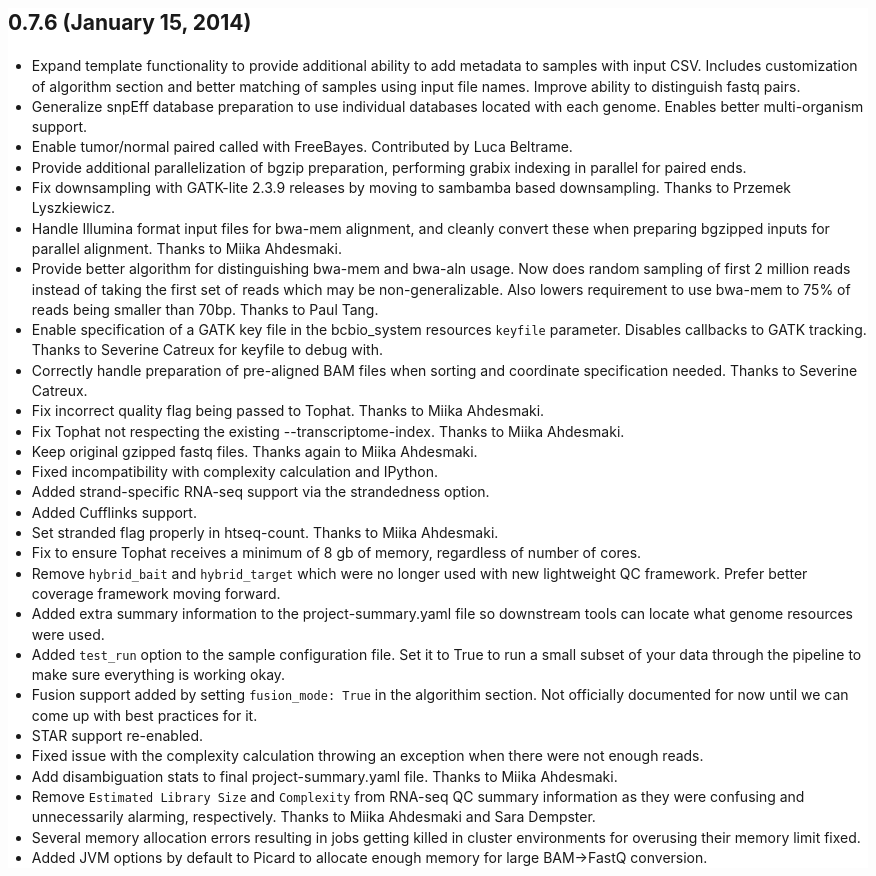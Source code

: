 ## 0.7.6 (January 15, 2014)

- Expand template functionality to provide additional ability to add metadata
  to samples with input CSV. Includes customization of algorithm section and
  better matching of samples using input file names. Improve ability to
  distinguish fastq pairs.
- Generalize snpEff database preparation to use individual databases located
  with each genome. Enables better multi-organism support.
- Enable tumor/normal paired called with FreeBayes. Contributed by Luca Beltrame.
- Provide additional parallelization of bgzip preparation, performing grabix indexing
  in parallel for paired ends.
- Fix downsampling with GATK-lite 2.3.9 releases by moving to sambamba based downsampling.
  Thanks to Przemek Lyszkiewicz.
- Handle Illumina format input files for bwa-mem alignment, and cleanly convert
  these when preparing bgzipped inputs for parallel alignment. Thanks to Miika
  Ahdesmaki.
- Provide better algorithm for distinguishing bwa-mem and bwa-aln usage. Now
  does random sampling of first 2 million reads instead of taking the first set
  of reads which may be non-generalizable. Also lowers requirement to use
  bwa-mem to 75% of reads being smaller than 70bp. Thanks to Paul Tang.
- Enable specification of a GATK key file in the bcbio_system resources
  `keyfile` parameter. Disables callbacks to GATK tracking. Thanks to Severine
  Catreux for keyfile to debug with.
- Correctly handle preparation of pre-aligned BAM files when sorting and
  coordinate specification needed. Thanks to Severine Catreux.
- Fix incorrect quality flag being passed to Tophat. Thanks to Miika Ahdesmaki.
- Fix Tophat not respecting the existing --transcriptome-index. Thanks to Miika Ahdesmaki.
- Keep original gzipped fastq files. Thanks again to Miika Ahdesmaki.
- Fixed incompatibility with complexity calculation and IPython.
- Added strand-specific RNA-seq support via the strandedness option.
- Added Cufflinks support.
- Set stranded flag properly in htseq-count. Thanks to Miika Ahdesmaki.
- Fix to ensure Tophat receives a minimum of 8 gb of memory, regardless of number of cores.
- Remove `hybrid_bait` and `hybrid_target` which were no longer used with new
  lightweight QC framework. Prefer better coverage framework moving forward.
- Added extra summary information to the project-summary.yaml file so downstream tools can
  locate what genome resources were used.
- Added ``test_run`` option to the sample configuration file. Set it to True to run a small
subset of your data through the pipeline to make sure everything is working okay.
- Fusion support added by setting ``fusion_mode: True`` in the algorithim section.
Not officially documented for now until we can come up with best practices for it.
- STAR support re-enabled.
- Fixed issue with the complexity calculation throwing an exception when there
were not enough reads.
- Add disambiguation stats to final project-summary.yaml file. Thanks to Miika Ahdesmaki.
- Remove `Estimated Library Size` and `Complexity` from RNA-seq QC
summary information as they were confusing and unnecessarily alarming,
respectively. Thanks to Miika Ahdesmaki and Sara Dempster.
- Several memory allocation errors resulting in jobs getting killed in
cluster environments for overusing their memory limit fixed.
- Added JVM options by default to Picard to allocate enough memory
for large BAM->FastQ conversion.

